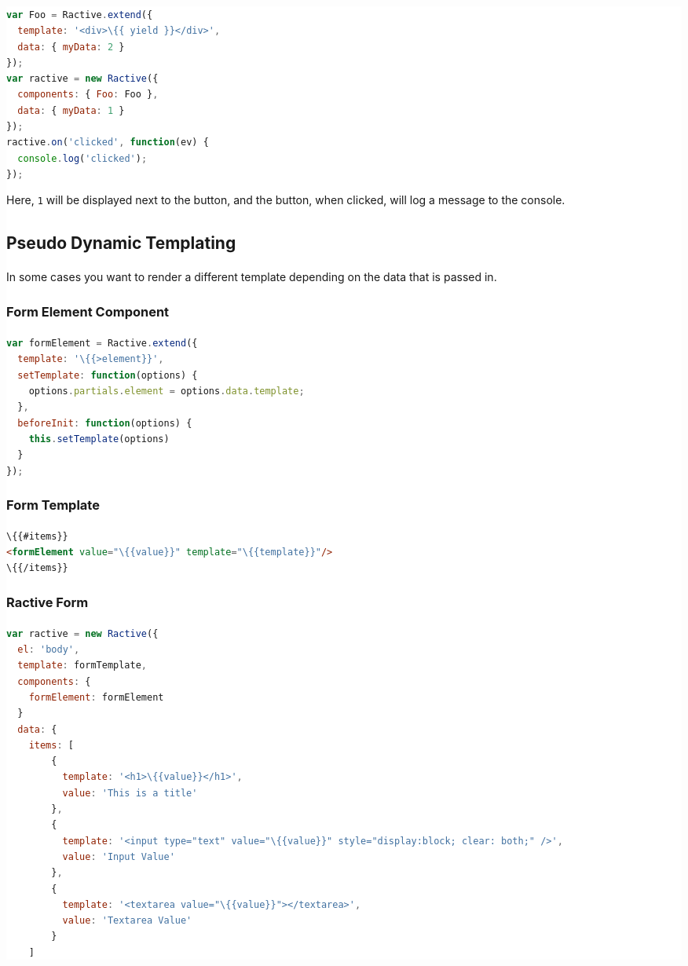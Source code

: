 ```js
var Foo = Ractive.extend({
  template: '<div>\{{ yield }}</div>',
  data: { myData: 2 }
});
var ractive = new Ractive({
  components: { Foo: Foo },
  data: { myData: 1 }
});
ractive.on('clicked', function(ev) {
  console.log('clicked');
});
```

Here, `1` will be displayed next to the button, and the button, when clicked, will log a message to the console.



## <a name="dynamism"></a>Pseudo Dynamic Templating

In some cases you want to render a different template depending on the data that is passed in.

### Form Element Component
```js
var formElement = Ractive.extend({
  template: '\{{>element}}',
  setTemplate: function(options) {
    options.partials.element = options.data.template;
  },
  beforeInit: function(options) {
    this.setTemplate(options)
  }
});
```

### Form Template
```html
\{{#items}}
<formElement value="\{{value}}" template="\{{template}}"/>
\{{/items}}
```
### Ractive Form
```js
var ractive = new Ractive({
  el: 'body',
  template: formTemplate,
  components: {
    formElement: formElement
  }
  data: {
    items: [
        {
          template: '<h1>\{{value}}</h1>',
          value: 'This is a title'
        },
        {
          template: '<input type="text" value="\{{value}}" style="display:block; clear: both;" />',
          value: 'Input Value'
        },
        {
          template: '<textarea value="\{{value}}"></textarea>',
          value: 'Textarea Value'
        }
    ]
```